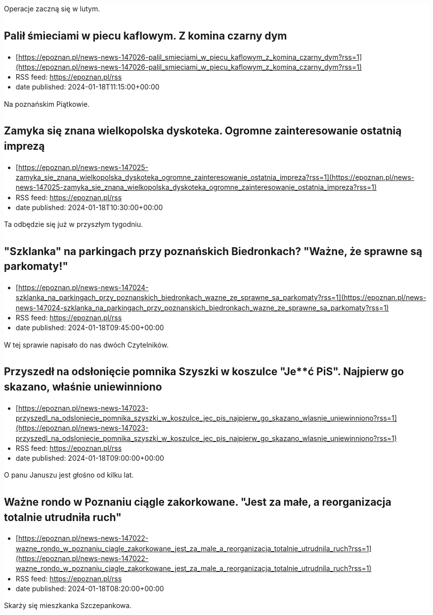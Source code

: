 Operacje zaczną się w lutym.

## Palił śmieciami w piecu kaflowym. Z komina czarny dym
 - [https://epoznan.pl/news-news-147026-palil_smieciami_w_piecu_kaflowym_z_komina_czarny_dym?rss=1](https://epoznan.pl/news-news-147026-palil_smieciami_w_piecu_kaflowym_z_komina_czarny_dym?rss=1)
 - RSS feed: https://epoznan.pl/rss
 - date published: 2024-01-18T11:15:00+00:00

Na poznańskim Piątkowie.

## Zamyka się znana wielkopolska dyskoteka. Ogromne zainteresowanie ostatnią imprezą
 - [https://epoznan.pl/news-news-147025-zamyka_sie_znana_wielkopolska_dyskoteka_ogromne_zainteresowanie_ostatnia_impreza?rss=1](https://epoznan.pl/news-news-147025-zamyka_sie_znana_wielkopolska_dyskoteka_ogromne_zainteresowanie_ostatnia_impreza?rss=1)
 - RSS feed: https://epoznan.pl/rss
 - date published: 2024-01-18T10:30:00+00:00

Ta odbędzie się już w przyszłym tygodniu.

## &quot;Szklanka&quot; na parkingach przy poznańskich Biedronkach? &quot;Ważne, że sprawne są parkomaty!&quot;
 - [https://epoznan.pl/news-news-147024-szklanka_na_parkingach_przy_poznanskich_biedronkach_wazne_ze_sprawne_sa_parkomaty?rss=1](https://epoznan.pl/news-news-147024-szklanka_na_parkingach_przy_poznanskich_biedronkach_wazne_ze_sprawne_sa_parkomaty?rss=1)
 - RSS feed: https://epoznan.pl/rss
 - date published: 2024-01-18T09:45:00+00:00

W tej sprawie napisało do nas dwóch Czytelników.

## Przyszedł na odsłonięcie pomnika Szyszki w koszulce &quot;Je**ć PiS&quot;. Najpierw go skazano, właśnie uniewinniono
 - [https://epoznan.pl/news-news-147023-przyszedl_na_odsloniecie_pomnika_szyszki_w_koszulce_jec_pis_najpierw_go_skazano_wlasnie_uniewinniono?rss=1](https://epoznan.pl/news-news-147023-przyszedl_na_odsloniecie_pomnika_szyszki_w_koszulce_jec_pis_najpierw_go_skazano_wlasnie_uniewinniono?rss=1)
 - RSS feed: https://epoznan.pl/rss
 - date published: 2024-01-18T09:00:00+00:00

O panu Januszu jest głośno od kilku lat.

## Ważne rondo w Poznaniu ciągle zakorkowane. &quot;Jest za małe, a reorganizacja totalnie utrudniła ruch&quot;
 - [https://epoznan.pl/news-news-147022-wazne_rondo_w_poznaniu_ciagle_zakorkowane_jest_za_male_a_reorganizacja_totalnie_utrudnila_ruch?rss=1](https://epoznan.pl/news-news-147022-wazne_rondo_w_poznaniu_ciagle_zakorkowane_jest_za_male_a_reorganizacja_totalnie_utrudnila_ruch?rss=1)
 - RSS feed: https://epoznan.pl/rss
 - date published: 2024-01-18T08:20:00+00:00

Skarży się mieszkanka Szczepankowa.
